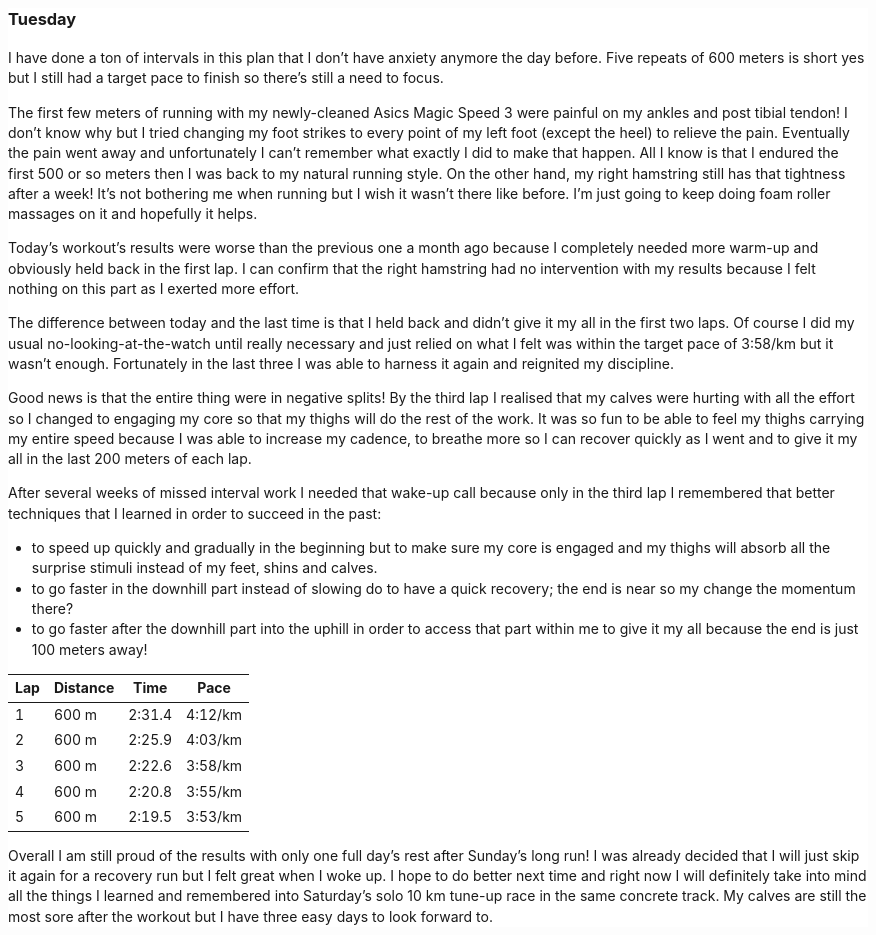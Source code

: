 ### Tuesday

I have done a ton of intervals in this plan that I don’t have anxiety anymore the day before. Five repeats of 600 meters is short yes but I still had a target pace to finish so there’s still a need to focus.

The first few meters of running with my newly-cleaned Asics Magic Speed 3 were painful on my ankles and post tibial tendon! I don’t know why but I tried changing my foot strikes to every point of my left foot (except the heel) to relieve the pain. Eventually the pain went away and unfortunately I can’t remember what exactly I did to make that happen. All I know is that I endured the first 500 or so meters then I was back to my natural running style. On the other hand, my right hamstring still has that tightness after a week! It’s not bothering me when running but I wish it wasn’t there like before. I’m just going to keep doing foam roller massages on it and hopefully it helps.

Today’s workout’s results were worse than the previous one a month ago because I completely needed more warm-up and obviously held back in the first lap. I can confirm that the right hamstring had no intervention with my results because I felt nothing on this part as I exerted more effort. 

The difference between today and the last time is that I held back and didn’t give it my all in the first two laps. Of course I did my usual no-looking-at-the-watch until really necessary and just relied on what I felt was within the target pace of 3:58/km but it wasn’t enough. Fortunately in the last three I was able to harness it again and reignited my discipline.

Good news is that the entire thing were in negative splits! By the third lap I realised that my calves were hurting with all the effort so I changed to engaging my core so that my thighs will do the rest of the work. It was so fun to be able to feel my thighs carrying my entire speed because I was able to increase my cadence, to breathe more so I can recover quickly as I went and to give it my all in the last 200 meters of each lap.

After several weeks of missed interval work I needed that wake-up call because only in the third lap I remembered that better techniques that I learned in order to succeed in the past: 

- to speed up quickly and gradually in the beginning but to make sure my core is engaged and my thighs will absorb all the surprise stimuli instead of my feet, shins and calves.
- to go faster in the downhill part instead of slowing do to have a quick recovery; the end is near so my change the momentum there?
- to go faster after the downhill part into the uphill in order to access that part within me to give it my all because the end is just 100 meters away!

| Lap | Distance | Time | Pace |
| --- | --- | --- | --- |
| 1 | 600 m | 2:31.4 | 4:12/km |
| 2 | 600 m | 2:25.9 | 4:03/km |
| 3 | 600 m | 2:22.6 | 3:58/km |
| 4 | 600 m | 2:20.8 | 3:55/km |
| 5 | 600 m | 2:19.5 | 3:53/km |

Overall I am still proud of the results with only one full day’s rest after Sunday’s long run! I was already decided that I will just skip it again for a recovery run but I felt great when I woke up. I hope to do better next time and right now I will definitely take into mind all the things I learned and remembered into Saturday’s solo 10 km tune-up race in the same concrete track. My calves are still the most sore after the workout but I have three easy days to look forward to.

